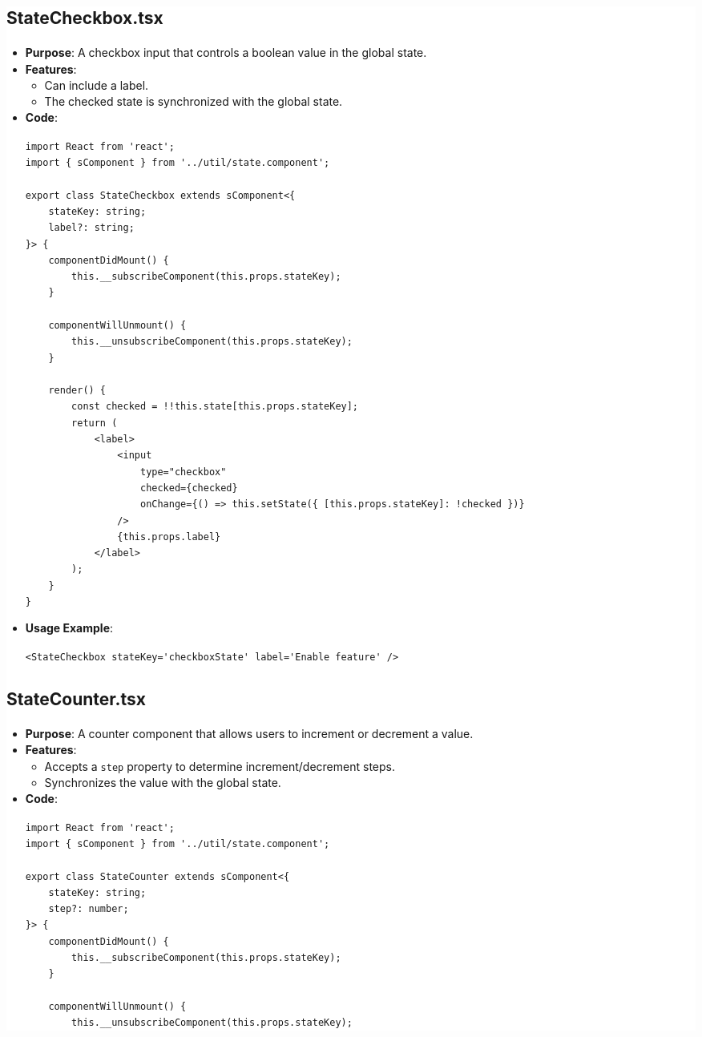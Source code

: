 ## StateCheckbox.tsx

- **Purpose**: A checkbox input that controls a boolean value in the global state.
- **Features**:
  - Can include a label.
  - The checked state is synchronized with the global state.
- **Code**:
  ```tsx
  import React from 'react';
  import { sComponent } from '../util/state.component';

  export class StateCheckbox extends sComponent<{
      stateKey: string;
      label?: string;
  }> {
      componentDidMount() {
          this.__subscribeComponent(this.props.stateKey);
      }

      componentWillUnmount() {
          this.__unsubscribeComponent(this.props.stateKey);
      }

      render() {
          const checked = !!this.state[this.props.stateKey];
          return (
              <label>
                  <input
                      type="checkbox"
                      checked={checked}
                      onChange={() => this.setState({ [this.props.stateKey]: !checked })}
                  />
                  {this.props.label}
              </label>
          );
      }
  }
  ```
- **Usage Example**:
  ```tsx
  <StateCheckbox stateKey='checkboxState' label='Enable feature' />
  ```

## StateCounter.tsx

- **Purpose**: A counter component that allows users to increment or decrement a value.
- **Features**:
  - Accepts a `step` property to determine increment/decrement steps.
  - Synchronizes the value with the global state.
- **Code**:
  ```tsx
  import React from 'react';
  import { sComponent } from '../util/state.component';

  export class StateCounter extends sComponent<{
      stateKey: string;
      step?: number;
  }> {
      componentDidMount() {
          this.__subscribeComponent(this.props.stateKey);
      }

      componentWillUnmount() {
          this.__unsubscribeComponent(this.props.stateKey);
  ```